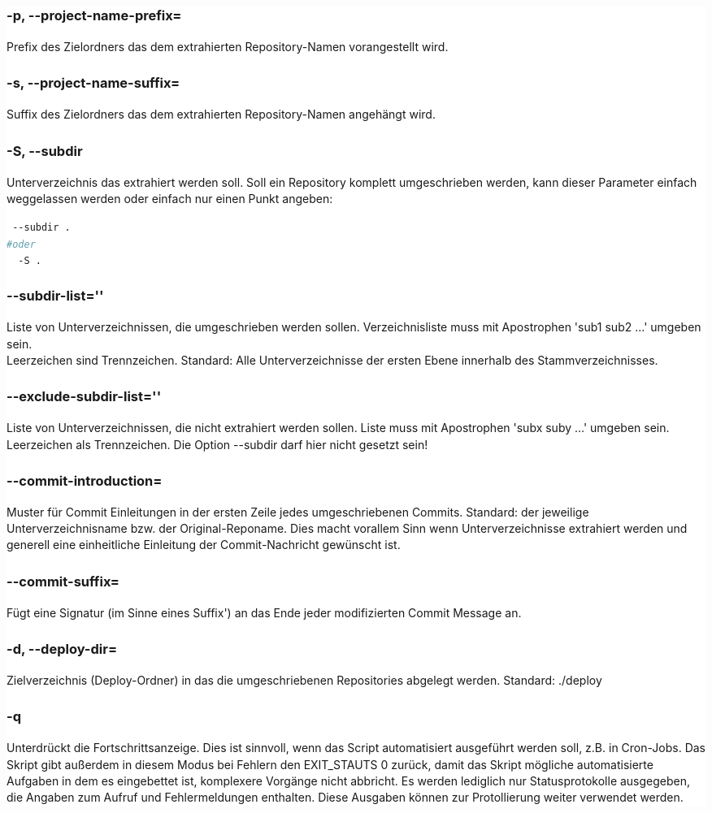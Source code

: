 
### -p, --project-name-prefix=<PREFIX>
Prefix des Zielordners das dem extrahierten Repository-Namen vorangestellt wird.

   
### -s, --project-name-suffix=<SUFFIX>
Suffix des Zielordners das dem extrahierten Repository-Namen angehängt wird.


### -S, --subdir
Unterverzeichnis das extrahiert werden soll.
Soll ein Repository komplett umgeschrieben werden, kann dieser Parameter einfach weggelassen werden oder einfach nur einen Punkt angeben:
```bash
 --subdir .
#oder
  -S .
```

### --subdir-list='<LIST>'
Liste von Unterverzeichnissen, die umgeschrieben werden sollen. Verzeichnisliste muss mit Apostrophen 'sub1 sub2 ...' umgeben sein.                       
Leerzeichen sind Trennzeichen. 
Standard: Alle Unterverzeichnisse der ersten Ebene innerhalb des Stammverzeichnisses.

                                      
### --exclude-subdir-list='<LIST>'       
Liste von Unterverzeichnissen, die nicht extrahiert werden sollen. Liste muss mit Apostrophen 'subx suby ...' umgeben sein. Leerzeichen als Trennzeichen.
Die Option --subdir darf hier nicht gesetzt sein! 


### --commit-introduction=<PATTERN>
Muster für Commit Einleitungen in der ersten Zeile jedes umgeschriebenen Commits. Standard: der jeweilige Unterverzeichnisname bzw. der Original-Reponame.
Dies macht vorallem Sinn wenn Unterverzeichnisse extrahiert werden und generell eine einheitliche Einleitung der Commit-Nachricht gewünscht ist.


### --commit-suffix=<SUFFIX>
Fügt eine Signatur (im Sinne eines Suffix') an das Ende jeder modifizierten Commit Message an.


### -d, --deploy-dir=<DIR>
Zielverzeichnis (Deploy-Ordner) in das die umgeschriebenen Repositories abgelegt werden. Standard: ./deploy


### -q
Unterdrückt die Fortschrittsanzeige. Dies ist sinnvoll, wenn das Script automatisiert ausgeführt werden soll, z.B. in Cron-Jobs. Das Skript gibt außerdem in diesem Modus bei Fehlern den EXIT_STAUTS 0 zurück,
damit das Skript mögliche automatisierte Aufgaben in dem es eingebettet ist, komplexere Vorgänge nicht abbricht. Es werden lediglich nur Statusprotokolle ausgegeben, die Angaben zum Aufruf und Fehlermeldungen enthalten. Diese Ausgaben können zur Protollierung weiter verwendet werden.
